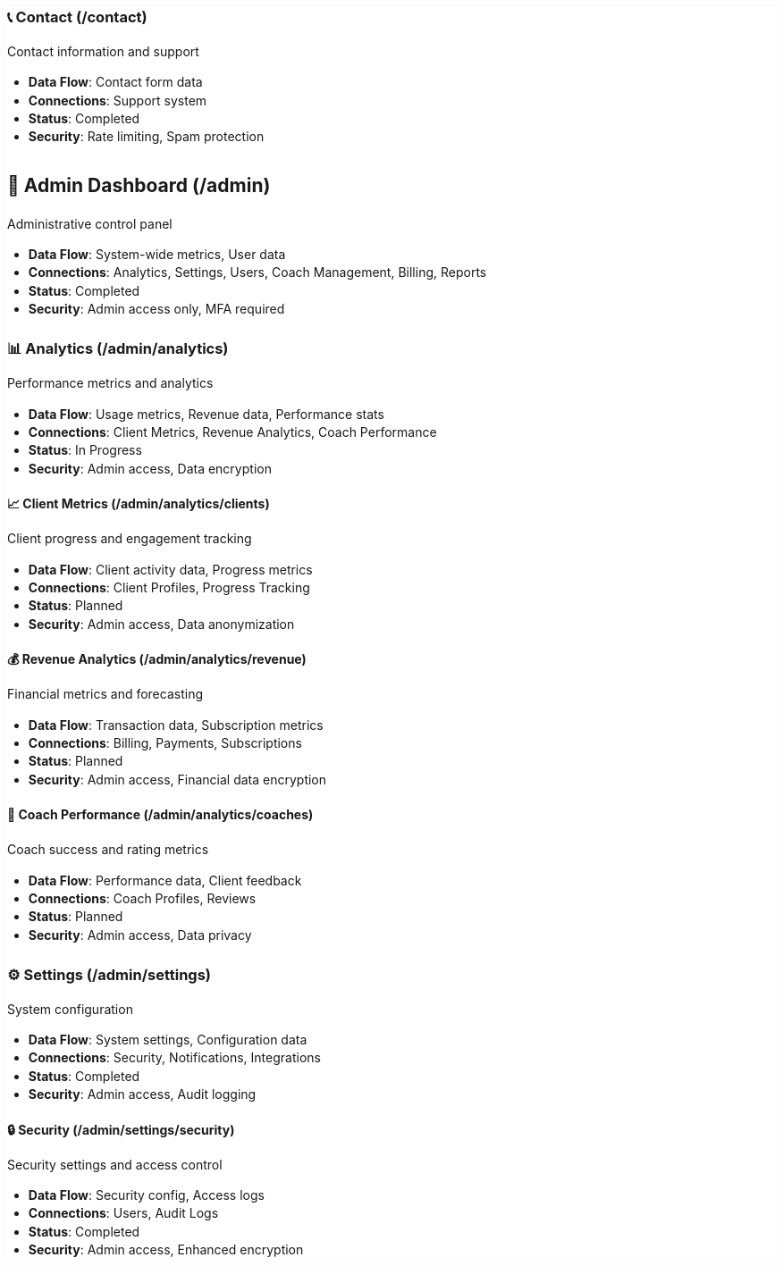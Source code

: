 ### 📞 Contact (/contact)
Contact information and support
- **Data Flow**: Contact form data
- **Connections**: Support system
- **Status**: Completed
- **Security**: Rate limiting, Spam protection

## 👑 Admin Dashboard (/admin)
Administrative control panel
- **Data Flow**: System-wide metrics, User data
- **Connections**: Analytics, Settings, Users, Coach Management, Billing, Reports
- **Status**: Completed
- **Security**: Admin access only, MFA required

### 📊 Analytics (/admin/analytics)
Performance metrics and analytics
- **Data Flow**: Usage metrics, Revenue data, Performance stats
- **Connections**: Client Metrics, Revenue Analytics, Coach Performance
- **Status**: In Progress
- **Security**: Admin access, Data encryption

#### 📈 Client Metrics (/admin/analytics/clients)
Client progress and engagement tracking
- **Data Flow**: Client activity data, Progress metrics
- **Connections**: Client Profiles, Progress Tracking
- **Status**: Planned
- **Security**: Admin access, Data anonymization

#### 💰 Revenue Analytics (/admin/analytics/revenue)
Financial metrics and forecasting
- **Data Flow**: Transaction data, Subscription metrics
- **Connections**: Billing, Payments, Subscriptions
- **Status**: Planned
- **Security**: Admin access, Financial data encryption

#### 🎯 Coach Performance (/admin/analytics/coaches)
Coach success and rating metrics
- **Data Flow**: Performance data, Client feedback
- **Connections**: Coach Profiles, Reviews
- **Status**: Planned
- **Security**: Admin access, Data privacy

### ⚙️ Settings (/admin/settings)
System configuration
- **Data Flow**: System settings, Configuration data
- **Connections**: Security, Notifications, Integrations
- **Status**: Completed
- **Security**: Admin access, Audit logging

#### 🔒 Security (/admin/settings/security)
Security settings and access control
- **Data Flow**: Security config, Access logs
- **Connections**: Users, Audit Logs
- **Status**: Completed
- **Security**: Admin access, Enhanced encryption
